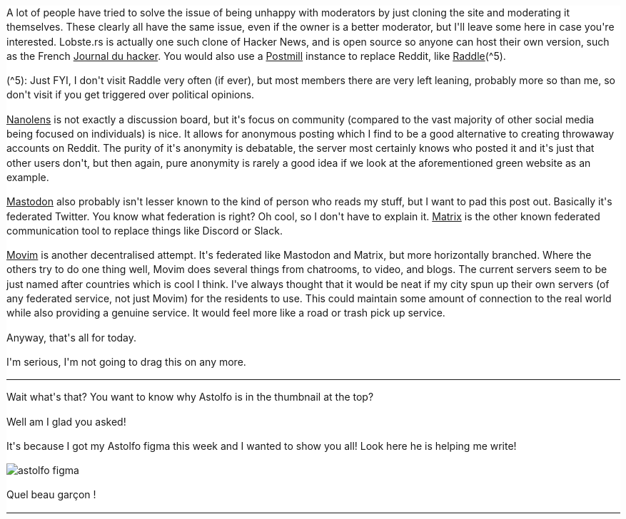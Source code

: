 A lot of people have tried to solve the issue of being unhappy with moderators by just cloning the site and moderating it themselves. These clearly all have the same issue, even if the owner is a better moderator, but I'll leave some here in case you're interested. Lobste.rs is actually one such clone of Hacker News, and is open source so anyone can host their own version, such as the French [Journal du hacker](https://www.journalduhacker.net). You would also use a [Postmill](https://postmill.xyz) instance to replace Reddit, like [Raddle](https://raddle.me)(^5).

(^5): Just FYI, I don't visit Raddle very often (if ever), but most members there are very left leaning, probably more so than me, so don't visit if you get triggered over political opinions.

[Nanolens](https://www.nanolens.co/) is not exactly a discussion board, but it's focus on community (compared to the vast majority of other social media being focused on individuals) is nice. It allows for anonymous posting which I find to be a good alternative to creating throwaway accounts on Reddit. The purity of it's anonymity is debatable, the server most certainly knows who posted it and it's just that other users don't, but then again, pure anonymity is rarely a good idea if we look at the aforementioned green website as an example.

[Mastodon](https://joinmastodon.org) also probably isn't lesser known to the kind of person who reads my stuff, but I want to pad this post out. Basically it's federated Twitter. You know what federation is right? Oh cool, so I don't have to explain it. [Matrix](https://matrix.org) is the other known federated communication tool to replace things like Discord or Slack.

[Movim](https://movim.eu) is another decentralised attempt. It's federated like Mastodon and Matrix, but more horizontally branched. Where the others try to do one thing well, Movim does several things from chatrooms, to video, and blogs. The current servers seem to be just named after countries which is cool I think. I've always thought that it would be neat if my city spun up their own servers (of any federated service, not just Movim) for the residents to use. This could maintain some amount of connection to the real world while also providing a genuine service. It would feel more like a road or trash pick up service.

Anyway, that's all for today.

I'm serious, I'm not going to drag this on any more.

----

Wait what's that? You want to know why Astolfo is in the thumbnail at the top?

Well am I glad you asked!

It's because I got my Astolfo figma this week and I wanted to show you all! Look here he is helping me write!

![astolfo figma](https://cdn.halcyonnouveau.xyz/blog/img/astolfo-figma.png)

Quel beau garçon !

----

[^1]: https://en.wikipedia.org/wiki/Sybil_attack

[^2]: https://en.wikipedia.org/wiki/Paradox\_of\_tolerance

[^3]: https://github.blog/2020-09-02-how-we-threat-model/
